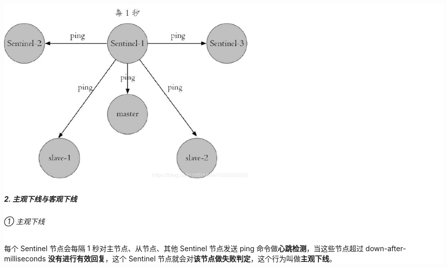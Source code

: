 <img src="6.1 Redis哨兵.assets/image-20200430082443984.png" alt="image-20200430082443984" style="zoom:67%;" />

##### 2. 主观下线与客观下线

###### ① 主观下线

每个 Sentinel 节点会每隔 1 秒对主节点、从节点、其他 Sentinel 节点发送 ping 命令做**心跳检测**，当这些节点超过 down-after-milliseconds **没有进行有效回复**，这个 Sentinel 节点就会对**该节点做失败判定**，这个行为叫做**主观下线**。
